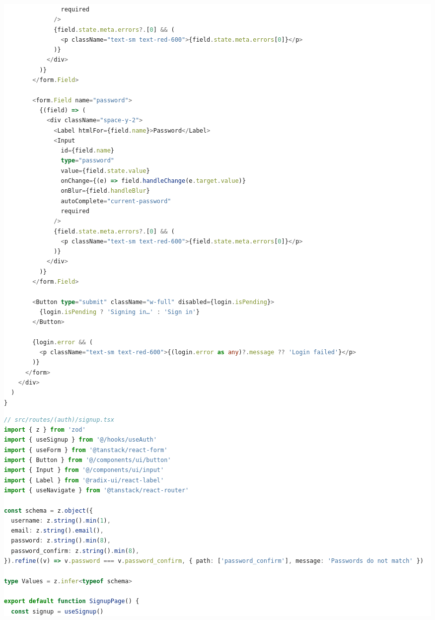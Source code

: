 ```ts
                required
              />
              {field.state.meta.errors?.[0] && (
                <p className="text-sm text-red-600">{field.state.meta.errors[0]}</p>
              )}
            </div>
          )}
        </form.Field>

        <form.Field name="password">
          {(field) => (
            <div className="space-y-2">
              <Label htmlFor={field.name}>Password</Label>
              <Input
                id={field.name}
                type="password"
                value={field.state.value}
                onChange={(e) => field.handleChange(e.target.value)}
                onBlur={field.handleBlur}
                autoComplete="current-password"
                required
              />
              {field.state.meta.errors?.[0] && (
                <p className="text-sm text-red-600">{field.state.meta.errors[0]}</p>
              )}
            </div>
          )}
        </form.Field>

        <Button type="submit" className="w-full" disabled={login.isPending}>
          {login.isPending ? 'Signing in…' : 'Sign in'}
        </Button>

        {login.error && (
          <p className="text-sm text-red-600">{(login.error as any)?.message ?? 'Login failed'}</p>
        )}
      </form>
    </div>
  )
}
```

```ts
// src/routes/(auth)/signup.tsx
import { z } from 'zod'
import { useSignup } from '@/hooks/useAuth'
import { useForm } from '@tanstack/react-form'
import { Button } from '@/components/ui/button'
import { Input } from '@/components/ui/input'
import { Label } from '@radix-ui/react-label'
import { useNavigate } from '@tanstack/react-router'

const schema = z.object({
  username: z.string().min(1),
  email: z.string().email(),
  password: z.string().min(8),
  password_confirm: z.string().min(8),
}).refine((v) => v.password === v.password_confirm, { path: ['password_confirm'], message: 'Passwords do not match' })

type Values = z.infer<typeof schema>

export default function SignupPage() {
  const signup = useSignup()
```